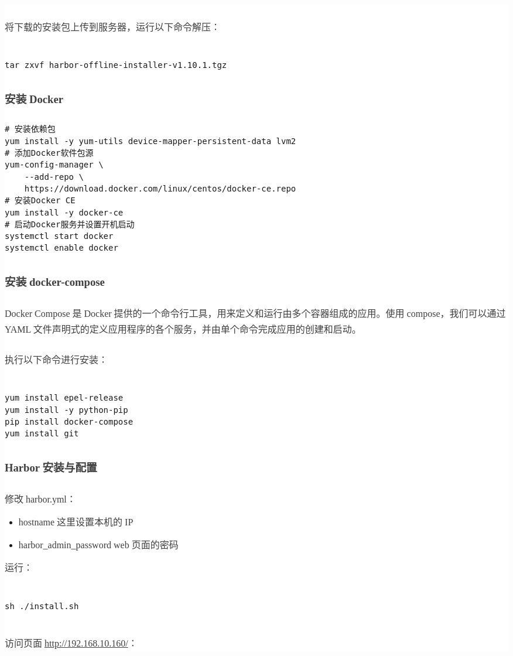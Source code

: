 <p style="margin-bottom: 0pt; margin-top: 0pt; font-size: 11pt; color: rgb(73, 73, 73); line-height: 1.75em;"><br></p>
<p style="text-align: left; margin-bottom: 0pt; margin-top: 0pt; font-size: 11pt; color: rgb(73, 73, 73); line-height: 1.75em;"><span style="color: rgb(63, 63, 63); font-family: 微软雅黑, &quot;Microsoft YaHei&quot;; font-size: 16px;">将下载的安装包上传到服务器，运行以下命令解压：</span></p>
<p style="text-align: left; margin-bottom: 0pt; margin-top: 0pt; font-size: 11pt; color: rgb(73, 73, 73); line-height: 1.75em;"><span style="color: rgb(63, 63, 63); font-family: 微软雅黑, &quot;Microsoft YaHei&quot;; font-size: 16px;"><br></span></p>
<pre>tar&nbsp;zxvf&nbsp;harbor-offline-installer-v1.10.1.tgz</pre>
<h2><p style="line-height: 1.75em;"><span style="color: rgb(63, 63, 63); font-family: 微软雅黑, &quot;Microsoft YaHei&quot;; font-size: 16px;"><strong style="font-size: 14pt;">安装 Docker</strong></span></p></h2>
<pre><p># 安装依赖包<br>yum install -y yum-utils device-mapper-persistent-data lvm2<br># 添加Docker软件包源<br>yum-config-manager \<br> &nbsp; &nbsp;--add-repo \<br> &nbsp; &nbsp;https://download.docker.com/linux/centos/docker-ce.repo<br># 安装Docker CE<br>yum install -y docker-ce<br># 启动Docker服务并设置开机启动<br>systemctl start docker<br>systemctl enable docker</p></pre>
<h2><p style="line-height: 1.75em;"><span style="color: rgb(63, 63, 63); font-family: 微软雅黑, &quot;Microsoft YaHei&quot;; font-size: 16px;"><strong style="font-size: 14pt;">安装 docker-compose</strong></span></p></h2>
<p style="text-align: left; margin-bottom: 0pt; margin-top: 0pt; font-size: 11pt; color: rgb(73, 73, 73); line-height: 1.75em;"><span style="color: rgb(63, 63, 63); font-family: 微软雅黑, &quot;Microsoft YaHei&quot;; font-size: 16px;">Docker Compose 是 Docker 提供的一个命令行工具，用来定义和运行由多个容器组成的应用。使用 compose，我们可以通过 YAML 文件声明式的定义应用程序的各个服务，并由单个命令完成应用的创建和启动。</span></p>
<p style="margin-bottom: 0pt; margin-top: 0pt; font-size: 11pt; color: rgb(73, 73, 73); line-height: 1.75em;"><br></p>
<p style="text-align: left; margin-bottom: 0pt; margin-top: 0pt; font-size: 11pt; color: rgb(73, 73, 73); line-height: 1.75em;"><span style="color: rgb(63, 63, 63); font-family: 微软雅黑, &quot;Microsoft YaHei&quot;; font-size: 16px;">执行以下命令进行安装：</span></p>
<p style="text-align: left; margin-bottom: 0pt; margin-top: 0pt; font-size: 11pt; color: rgb(73, 73, 73); line-height: 1.75em;"><span style="color: rgb(63, 63, 63); font-family: 微软雅黑, &quot;Microsoft YaHei&quot;; font-size: 16px;"><br></span></p>
<pre><p>yum install epel-release <br>yum install -y python-pip <br>pip install docker-compose <br>yum install git</p></pre>
<h2><p style="line-height: 1.75em;"><span style="color: rgb(63, 63, 63); font-family: 微软雅黑, &quot;Microsoft YaHei&quot;; font-size: 16px;"><strong style="font-size: 14pt;">Harbor 安装与配置</strong></span></p></h2>
<p style="text-align: left; margin-bottom: 0pt; margin-top: 0pt; font-size: 11pt; color: rgb(73, 73, 73); line-height: 1.75em;"><span style="color: rgb(63, 63, 63); font-family: 微软雅黑, &quot;Microsoft YaHei&quot;; font-size: 16px;">修改 harbor.yml：</span></p>
<ul>
 <li><p style="line-height: 1.75em;"><span style="color: rgb(63, 63, 63); font-family: 微软雅黑, &quot;Microsoft YaHei&quot;; font-size: 16px;">hostname 这里设置本机的 IP</span></p></li>
 <li><p style="line-height: 1.75em;"><span style="color: rgb(63, 63, 63); font-family: 微软雅黑, &quot;Microsoft YaHei&quot;; font-size: 16px;">harbor_admin_password web 页面的密码</span></p></li>
</ul>
<p style="text-align: left; margin-bottom: 0pt; margin-top: 0pt; font-size: 11pt; color: rgb(73, 73, 73); line-height: 1.75em;"><span style="color: rgb(63, 63, 63); font-family: 微软雅黑, &quot;Microsoft YaHei&quot;; font-size: 16px;">运行：</span></p>
<p style="text-align: left; margin-bottom: 0pt; margin-top: 0pt; font-size: 11pt; color: rgb(73, 73, 73); line-height: 1.75em;"><span style="color: rgb(63, 63, 63); font-family: 微软雅黑, &quot;Microsoft YaHei&quot;; font-size: 16px;"><br></span></p>
<pre>sh&nbsp;./install.sh</pre>
<p style="text-align: left; margin-bottom: 0pt; margin-top: 0pt; font-size: 11pt; color: rgb(73, 73, 73); line-height: 1.75em;"><span style="color: rgb(63, 63, 63); font-family: 微软雅黑, &quot;Microsoft YaHei&quot;; font-size: 16px;"><br></span></p>
<p style="text-align: left; margin-bottom: 0pt; margin-top: 0pt; font-size: 11pt; color: rgb(73, 73, 73); line-height: 1.75em;"><span style="color: rgb(63, 63, 63); font-family: 微软雅黑, &quot;Microsoft YaHei&quot;; font-size: 16px;">访问页面 </span><a class="ql-link ql-author-16565634" href="http://10.220.224.160/" target="_blank" rel="noopener noreferrer nofollow" style="text-decoration: underline; color: rgb(63, 63, 63); font-family: 微软雅黑, &quot;Microsoft YaHei&quot;; font-size: 16px;"><span style="color: rgb(63, 63, 63); font-family: 微软雅黑, &quot;Microsoft YaHei&quot;; font-size: 16px;">http://192.168.10.160/</span></a><span style="color: rgb(63, 63, 63); font-family: 微软雅黑, &quot;Microsoft YaHei&quot;; font-size: 16px;">：</span></p>